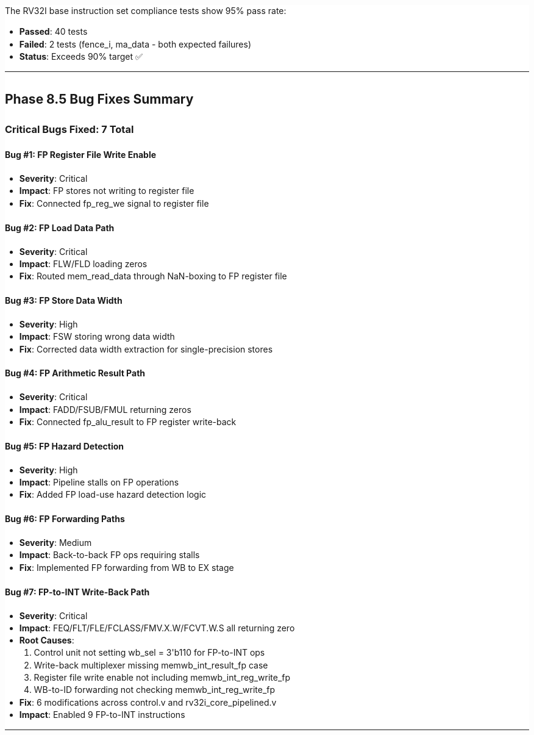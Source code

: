 The RV32I base instruction set compliance tests show 95% pass rate:
- **Passed**: 40 tests
- **Failed**: 2 tests (fence_i, ma_data - both expected failures)
- **Status**: Exceeds 90% target ✅

---

## Phase 8.5 Bug Fixes Summary

### Critical Bugs Fixed: 7 Total

#### Bug #1: FP Register File Write Enable
- **Severity**: Critical
- **Impact**: FP stores not writing to register file
- **Fix**: Connected fp_reg_we signal to register file

#### Bug #2: FP Load Data Path
- **Severity**: Critical
- **Impact**: FLW/FLD loading zeros
- **Fix**: Routed mem_read_data through NaN-boxing to FP register file

#### Bug #3: FP Store Data Width
- **Severity**: High
- **Impact**: FSW storing wrong data width
- **Fix**: Corrected data width extraction for single-precision stores

#### Bug #4: FP Arithmetic Result Path
- **Severity**: Critical
- **Impact**: FADD/FSUB/FMUL returning zeros
- **Fix**: Connected fp_alu_result to FP register write-back

#### Bug #5: FP Hazard Detection
- **Severity**: High
- **Impact**: Pipeline stalls on FP operations
- **Fix**: Added FP load-use hazard detection logic

#### Bug #6: FP Forwarding Paths
- **Severity**: Medium
- **Impact**: Back-to-back FP ops requiring stalls
- **Fix**: Implemented FP forwarding from WB to EX stage

#### Bug #7: FP-to-INT Write-Back Path
- **Severity**: Critical
- **Impact**: FEQ/FLT/FLE/FCLASS/FMV.X.W/FCVT.W.S all returning zero
- **Root Causes**:
  1. Control unit not setting wb_sel = 3'b110 for FP-to-INT ops
  2. Write-back multiplexer missing memwb_int_result_fp case
  3. Register file write enable not including memwb_int_reg_write_fp
  4. WB-to-ID forwarding not checking memwb_int_reg_write_fp
- **Fix**: 6 modifications across control.v and rv32i_core_pipelined.v
- **Impact**: Enabled 9 FP-to-INT instructions

---